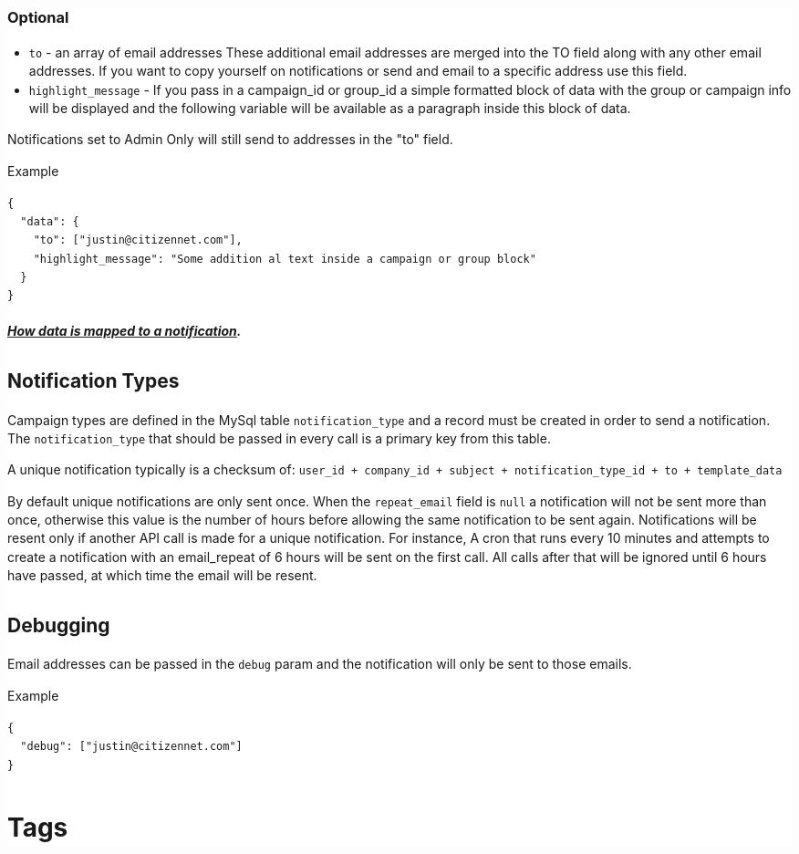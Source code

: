 ### Optional
- `to` - an array of email addresses These additional email addresses are merged into the TO field along with any other email addresses. If you want to copy yourself on notifications or send and email to a specific address use this field.
- `highlight_message` - If you pass in a campaign_id or group_id a simple formatted block of data with the group or campaign info will be displayed and the following variable will be available as a paragraph inside this block of data.

Notifications set to Admin Only will still send to addresses in the "to" field.

Example

    {
      "data": {
        "to": ["justin@citizennet.com"],
        "highlight_message": "Some addition al text inside a campaign or group block"
      }
    }

##### [How data is mapped to a notification](https://www.evernote.com/shard/s5/sh/ab0db813-c00a-4477-b4f7-28a7a4b9f65d/ee035ef23bb415cb30e559990aa95e54).


Notification Types
--------------------

Campaign types are defined in the MySql table `notification_type` and a record must be created in order to send a notification.
The `notification_type` that should be passed in every call is a primary key from this table.

A unique notification typically is a checksum of: `user_id + company_id + subject + notification_type_id + to + template_data`

By default unique notifications are only sent once. When the `repeat_email` field is `null` a notification will not be sent more than once, otherwise this value is the number of hours before allowing the same notification to be sent again. Notifications will be resent only if another API call is made for a unique notification. For instance, A cron that runs every 10 minutes and attempts to create a notification with an email_repeat of 6 hours will be sent on the first call. All calls after that will be ignored until 6 hours have passed, at which time the email will be resent.


Debugging
---------

Email addresses can be passed in the `debug` param and the notification will only be sent to those emails.

Example

    {
      "debug": ["justin@citizennet.com"]
    }
    
    

Tags
====
